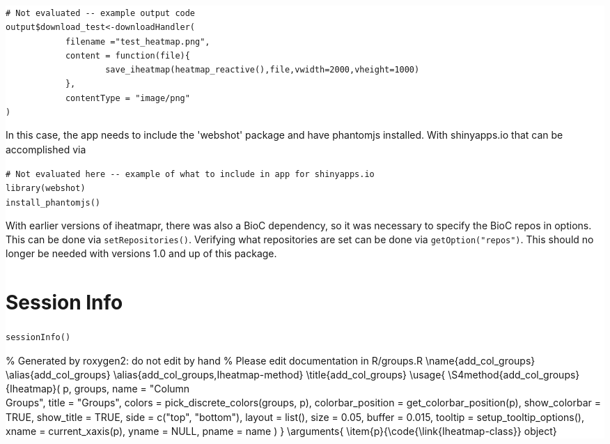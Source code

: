 ```{r, eval=FALSE}
# Not evaluated -- example output code
output$download_test<-downloadHandler(
            filename ="test_heatmap.png",
            content = function(file){
                    save_iheatmap(heatmap_reactive(),file,vwidth=2000,vheight=1000)
            },
            contentType = "image/png"
)
```

In this case, the app needs to include the 'webshot' package and have phantomjs installed. With shinyapps.io that can be accomplished via 

```{r, eval=FALSE}
# Not evaluated here -- example of what to include in app for shinyapps.io
library(webshot)
install_phantomjs()
```

With earlier versions of iheatmapr, there was also a BioC dependency, so it was necessary to specify the BioC repos in options. This can be done via `setRepositories()`. Verifying what repositories are set can be done via `getOption("repos")`. This should no longer be needed with versions 1.0 and up of this package.

# Session Info

```{r}
sessionInfo()
```

% Generated by roxygen2: do not edit by hand
% Please edit documentation in R/groups.R
\name{add_col_groups}
\alias{add_col_groups}
\alias{add_col_groups,Iheatmap-method}
\title{add_col_groups}
\usage{
\S4method{add_col_groups}{Iheatmap}(
  p,
  groups,
  name = "Column<br>Groups",
  title = "Groups",
  colors = pick_discrete_colors(groups, p),
  colorbar_position = get_colorbar_position(p),
  show_colorbar = TRUE,
  show_title = TRUE,
  side = c("top", "bottom"),
  layout = list(),
  size = 0.05,
  buffer = 0.015,
  tooltip = setup_tooltip_options(),
  xname = current_xaxis(p),
  yname = NULL,
  pname = name
)
}
\arguments{
\item{p}{\code{\link{Iheatmap-class}} object}
